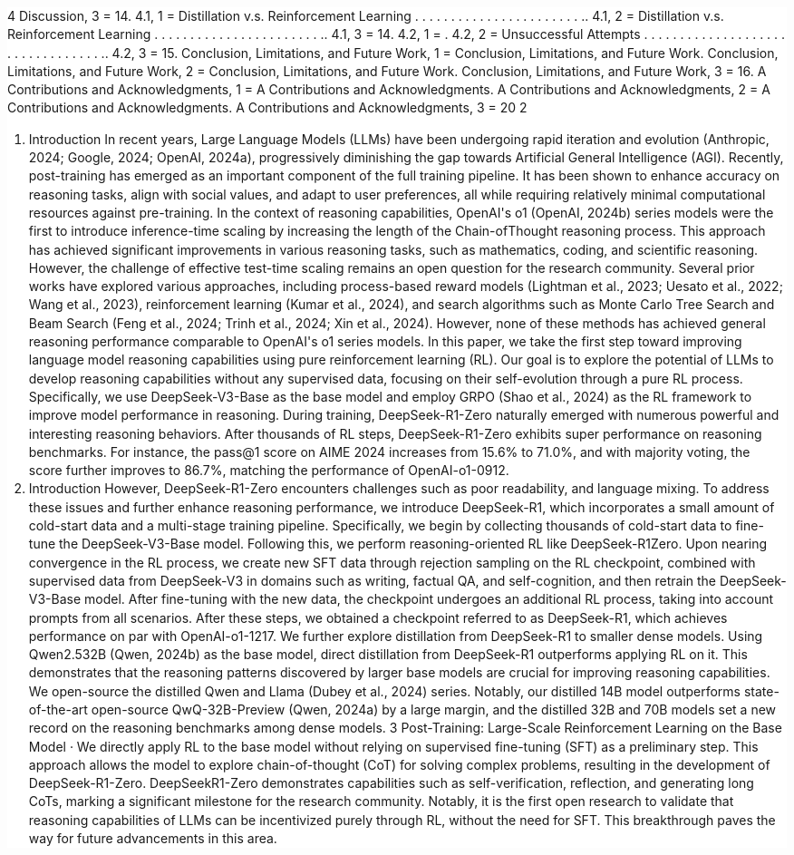4 Discussion, 3 = 14. 4.1, 1 = Distillation v.s. Reinforcement Learning . . . . . . . . . . . . . . . . . . . . . . . .. 4.1, 2 = Distillation v.s. Reinforcement Learning . . . . . . . . . . . . . . . . . . . . . . . .. 4.1, 3 = 14. 4.2, 1 = . 4.2, 2 = Unsuccessful Attempts . . . . . . . . . . . . . . . . . . . . . . . . . . . . . . . . . .. 4.2, 3 = 15. Conclusion, Limitations, and Future Work, 1 = Conclusion, Limitations, and Future Work. Conclusion, Limitations, and Future Work, 2 = Conclusion, Limitations, and Future Work. Conclusion, Limitations, and Future Work, 3 = 16. A Contributions and Acknowledgments, 1 = A Contributions and Acknowledgments. A Contributions and Acknowledgments, 2 = A Contributions and Acknowledgments. A Contributions and Acknowledgments, 3 = 20
2
1. Introduction
In recent years, Large Language Models (LLMs) have been undergoing rapid iteration and evolution (Anthropic, 2024; Google, 2024; OpenAI, 2024a), progressively diminishing the gap towards Artificial General Intelligence (AGI).
Recently, post-training has emerged as an important component of the full training pipeline. It has been shown to enhance accuracy on reasoning tasks, align with social values, and adapt to user preferences, all while requiring relatively minimal computational resources against pre-training. In the context of reasoning capabilities, OpenAI's o1 (OpenAI, 2024b) series models were the first to introduce inference-time scaling by increasing the length of the Chain-ofThought reasoning process. This approach has achieved significant improvements in various reasoning tasks, such as mathematics, coding, and scientific reasoning. However, the challenge of effective test-time scaling remains an open question for the research community. Several prior works have explored various approaches, including process-based reward models (Lightman et al., 2023; Uesato et al., 2022; Wang et al., 2023), reinforcement learning (Kumar et al., 2024), and search algorithms such as Monte Carlo Tree Search and Beam Search (Feng et al., 2024; Trinh et al., 2024; Xin et al., 2024). However, none of these methods has achieved general reasoning performance comparable to OpenAI's o1 series models.
In this paper, we take the first step toward improving language model reasoning capabilities using pure reinforcement learning (RL). Our goal is to explore the potential of LLMs to develop reasoning capabilities without any supervised data, focusing on their self-evolution through a pure RL process. Specifically, we use DeepSeek-V3-Base as the base model and employ GRPO (Shao et al., 2024) as the RL framework to improve model performance in reasoning. During training, DeepSeek-R1-Zero naturally emerged with numerous powerful and interesting reasoning behaviors. After thousands of RL steps, DeepSeek-R1-Zero exhibits super performance on reasoning benchmarks. For instance, the pass@1 score on AIME 2024 increases from 15.6% to 71.0%, and with majority voting, the score further improves to 86.7%, matching the performance of OpenAI-o1-0912.
1. Introduction
However, DeepSeek-R1-Zero encounters challenges such as poor readability, and language mixing. To address these issues and further enhance reasoning performance, we introduce DeepSeek-R1, which incorporates a small amount of cold-start data and a multi-stage training pipeline. Specifically, we begin by collecting thousands of cold-start data to fine-tune the DeepSeek-V3-Base model. Following this, we perform reasoning-oriented RL like DeepSeek-R1Zero. Upon nearing convergence in the RL process, we create new SFT data through rejection sampling on the RL checkpoint, combined with supervised data from DeepSeek-V3 in domains such as writing, factual QA, and self-cognition, and then retrain the DeepSeek-V3-Base model. After fine-tuning with the new data, the checkpoint undergoes an additional RL process, taking into account prompts from all scenarios. After these steps, we obtained a checkpoint referred to as DeepSeek-R1, which achieves performance on par with OpenAI-o1-1217.
We further explore distillation from DeepSeek-R1 to smaller dense models. Using Qwen2.532B (Qwen, 2024b) as the base model, direct distillation from DeepSeek-R1 outperforms applying RL on it. This demonstrates that the reasoning patterns discovered by larger base models are crucial for improving reasoning capabilities. We open-source the distilled Qwen and Llama (Dubey et al., 2024) series. Notably, our distilled 14B model outperforms state-of-the-art open-source QwQ-32B-Preview (Qwen, 2024a) by a large margin, and the distilled 32B and 70B models set a new record on the reasoning benchmarks among dense models.
3
Post-Training: Large-Scale Reinforcement Learning on the Base Model
· We directly apply RL to the base model without relying on supervised fine-tuning (SFT) as a preliminary step. This approach allows the model to explore chain-of-thought (CoT) for solving complex problems, resulting in the development of DeepSeek-R1-Zero. DeepSeekR1-Zero demonstrates capabilities such as self-verification, reflection, and generating long CoTs, marking a significant milestone for the research community. Notably, it is the first open research to validate that reasoning capabilities of LLMs can be incentivized purely through RL, without the need for SFT. This breakthrough paves the way for future advancements in this area.